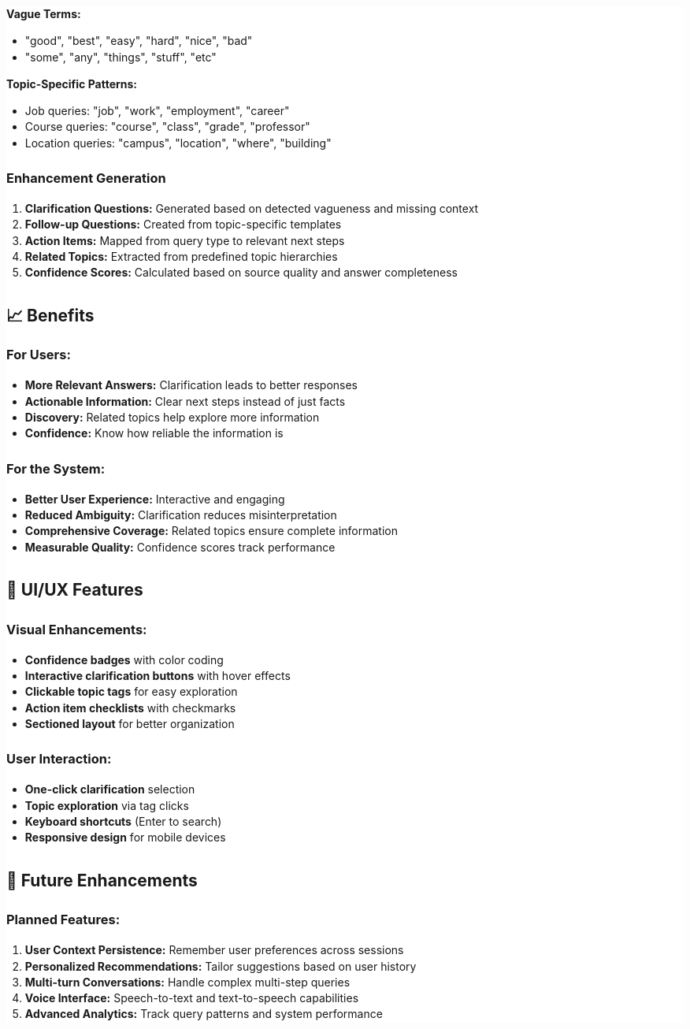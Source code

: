 **Vague Terms:**
- "good", "best", "easy", "hard", "nice", "bad"
- "some", "any", "things", "stuff", "etc"

**Topic-Specific Patterns:**
- Job queries: "job", "work", "employment", "career"
- Course queries: "course", "class", "grade", "professor"
- Location queries: "campus", "location", "where", "building"

### Enhancement Generation

1. **Clarification Questions:** Generated based on detected vagueness and missing context
2. **Follow-up Questions:** Created from topic-specific templates
3. **Action Items:** Mapped from query type to relevant next steps
4. **Related Topics:** Extracted from predefined topic hierarchies
5. **Confidence Scores:** Calculated based on source quality and answer completeness

## 📈 Benefits

### For Users:
- **More Relevant Answers:** Clarification leads to better responses
- **Actionable Information:** Clear next steps instead of just facts
- **Discovery:** Related topics help explore more information
- **Confidence:** Know how reliable the information is

### For the System:
- **Better User Experience:** Interactive and engaging
- **Reduced Ambiguity:** Clarification reduces misinterpretation
- **Comprehensive Coverage:** Related topics ensure complete information
- **Measurable Quality:** Confidence scores track performance

## 🎨 UI/UX Features

### Visual Enhancements:
- **Confidence badges** with color coding
- **Interactive clarification buttons** with hover effects
- **Clickable topic tags** for easy exploration
- **Action item checklists** with checkmarks
- **Sectioned layout** for better organization

### User Interaction:
- **One-click clarification** selection
- **Topic exploration** via tag clicks
- **Keyboard shortcuts** (Enter to search)
- **Responsive design** for mobile devices

## 🔮 Future Enhancements

### Planned Features:
1. **User Context Persistence:** Remember user preferences across sessions
2. **Personalized Recommendations:** Tailor suggestions based on user history
3. **Multi-turn Conversations:** Handle complex multi-step queries
4. **Voice Interface:** Speech-to-text and text-to-speech capabilities
5. **Advanced Analytics:** Track query patterns and system performance
